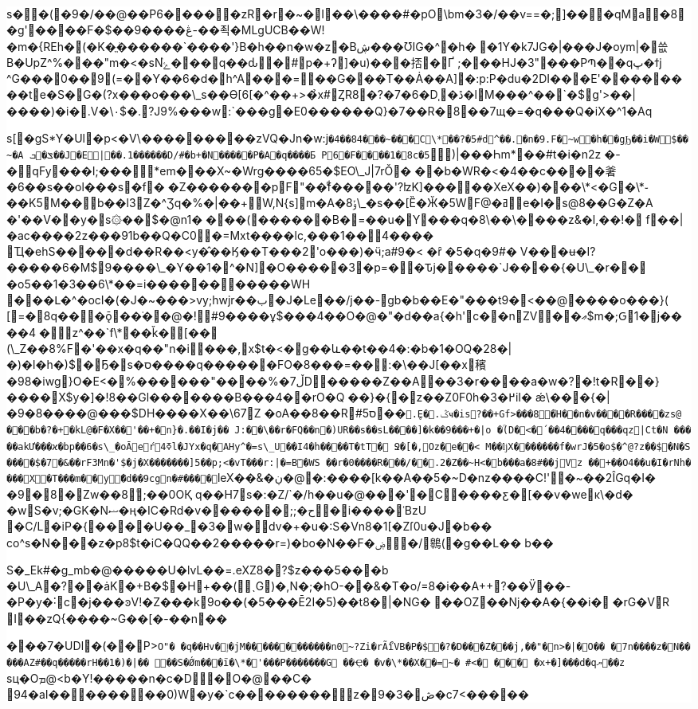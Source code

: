 s��(�9�/��@ ��P6�����zR�r�~�I��\����#�pO\bm�3�/��v==�;]��޼�qMa�8⛑�g'�� ��F�$��9����ڠ-��죅�MLgUCB��W!�m�{REh�(�K�ֱ݃������`����'}B�h��n�w�z�Bڜ���ƱIG�^�h� �1Y�k7JG�|���J�oym|�씂B�UpZ^%���"m�<�sNۓ֙���q��ԃ�#p�+ʔ]�u)���㧵 �Ґ ;���HJ�3"���PՊ��qڀ�ϯj ^G���0��9(=��Y��6�d�h^A���=��G���T��Ȧ��A]�:p:P�du�2DI���E'��������te�S�G�(?x���o� ��\_s��ϴ[6[�^��+>�̉x#ȤR8�?�7�6�Dˌ�ڐ�lM���^��`�$g'>��|����)�i�.V�\۰$�.?J9%���w:`���g�E0������Q}�7��R�8��7щ�=�q���Q�iX�^1�Aq
 
 s[�gS\*Y�Ul�p<�V\���������zVQ�Jn�w:j`�4��84���~���C\*��?�5#d^��.�n�9.F�~w�h��gϦ��i�W$��~�A
ܒ�ݏ��J�E|��.1������D/#�b+�N�����P�A�q����Ƃ P6�F����1�8c�5`)|���Һm\*��#t�i�n2z
�-�qFy���I;���\*em�\��X~�Wrg����65�$E݀O\_J|7rǑ�
��b�WR�<�4��c����㸙�6� �s��ol���s�f�
� Z�������pF"ٍ��fͩ�����'?ʫK]�����XeX��)���\*<�G�\*֊��K5M��b��l3Z�^Ʒq�%�|��+W,N{s]m�A�ݸ8\_�s��[Ȅ�Ӂ�5WF@�ߥe�I�s@8��G� Z�A �'��V��y�s۞��$�@n1� ���(������B�=��u�Y���q�8\��\�  ���z&�l,��!� f��|�ac����2z���91b��Q�C0�=Mxt����lc,���1��4���� Ҵ�ehS�����d��R��<y�̂��Ӄ��T���2'o ���)�ӵ;a#9�<
�ȓ
�5�q�9#�
V���ʉ�I? �����6�M$9����\_�Y��1�^�N]�O�����3�p =��Ԏj�����`J�� ��{�U\_�r�� � o5��1�3��6\*��=i�����������WH ���Լ�^�ocI�(�J�~���>vy;hwjr��ب�J�Le��/j��-gb�b��E�"���t9�<��@����o���}(
[=�8q���ǭ ��֔��@�!#9����ұ$���4��O�@�"�d��a{�h'c��nZV��ޢ$m�;Ԍ1�j����4 �z^��`f\*��ǩ�[��㎽(\_Z��8%F�'��x�q��"n�i���,x$t�<�g��և�� t��4�:�b�1�OQ�28�|�)�l�h�)$�Ҕ�s� ס����q������FO�8���=��:�\��J[��x穦�98�iwg}O�E<�%������"����%�ڵ7D�����Z��A��3�r����a�w�?�!t�R��}����X$y�]�!8��Gl�������B���4��rO�Q ��}�{�z��Z0F0h�3�߂iI� ǽ \���{�|�9�8����@���$DH����X��\67Z
�oA��8��Rס#5��`.E̥�.ݣҹ�is?��+Gf>���8�֙H��n�v����R� ���zs@���b�?�+�kL@�F�X�� '��+�n}�.��I�j�� J:��\��r�FQ��n�)UR��s��sL����]�k��9���+�|o
�ؒ(D�<�´��4����q���qz޺|Ct�N �����akƯ���ϰ�bp��6�s\_�oĀeŕ4ߧl�JYx�q�AHy^�=s\_U��I4�h����T� tT� Ջ�[�,Oz�e��<
M��ǉX�������f�wrJ�5�o$�^@?z��$�N�Ѕ��� �$�7�&��rF3Mn�'$�j�X�������]5��p;<�vT���r:|�=Bَ�WS
��r�0����R���/��.2�Z��~H<�b���a�8#��jV z
��+��O4��u�I�rNh����X�T���m��yޫ�d��9cgn�#����`leX��&�ڹ�@�:����[k��A��5�~D�nz����C!'�~��2ÎGq�I�
�9�8�Zw��8ۚ;��0OҚ  q��H7s�:�Z/`�/h��u�@���'�C��� �ƹ�[��v�weκ\�d� �wS�v;�GK�Nޟ�ң�IC�Rd�v������;;�ح�i����ʿBzU �C/L�iP�{����U��\_�3�w�dv�+�u�:S�Vn8�1[�Zſ0u�J\�b�� co^s�N���z �p8$t�iC�QQ��2�����r=)�bo�N��F�ۻ�/鷎(�g��L��
b��
 
 S�\_Ek#�g\_mb�@�����U�lvL��=.eXZ8�?$z���5���b �U\_A�?��ȧK�+B�$�H+��(ˎG)�,N�;�hO-�⤶�&�T�o/=8�i��A++?��Ӱ��-�P�y�˸c�j���ͽV!�Z���k9o��(�5���Ē2I�5)��t8�|�NG�
��OZ\��Nj��A�{��i�
�rG�VR I␪��zQ{����~G��[�-��n��
 
 ���7�UDl �(��P>`O"� �q��Hv�ٳ�jM������������n0~?Zi�rÃޯiVB�P�$�?�D���Z���j,��"�n>�|�O�� �7n����z�޾N�����AZ#��q���� �rH��1�)�|�� ��S�Ǿm���ï�\*�'���P�������G
��Ҿ�
� v�\*��X��=~� #<�
��� �x+�]���d�qޔ��z`sц �Oܡ@<b�Y!�����n�c�D�Ο�@��C� 94�aI������ ��0)W�y�`c��������z�9�ڞ �3�c7<�����
 






















